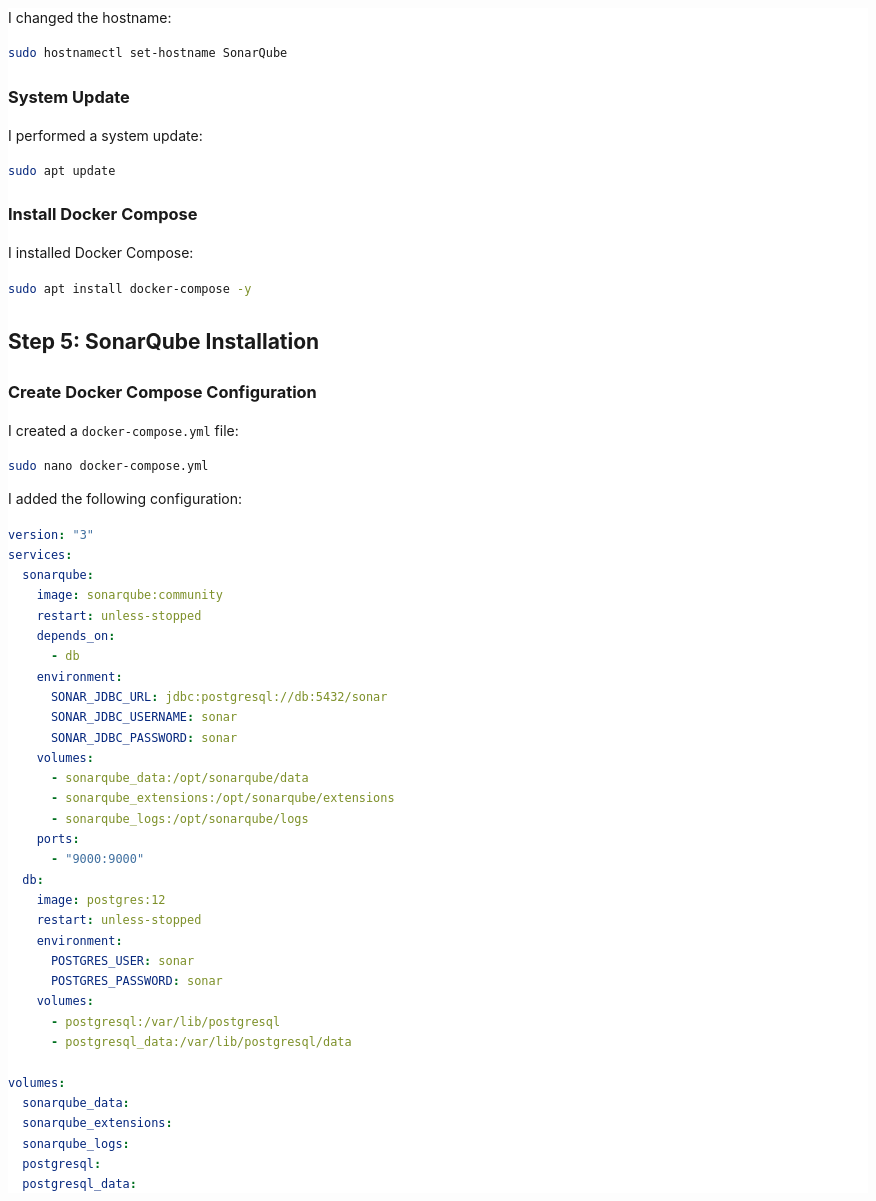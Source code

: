 I changed the hostname:

```bash
sudo hostnamectl set-hostname SonarQube
```

### System Update

I performed a system update:

```bash
sudo apt update
```

### Install Docker Compose

I installed Docker Compose:

```bash
sudo apt install docker-compose -y
```

## Step 5: SonarQube Installation

### Create Docker Compose Configuration

I created a `docker-compose.yml` file:

```bash
sudo nano docker-compose.yml
```

I added the following configuration:

```yaml
version: "3"
services:
  sonarqube:
    image: sonarqube:community
    restart: unless-stopped
    depends_on:
      - db
    environment:
      SONAR_JDBC_URL: jdbc:postgresql://db:5432/sonar
      SONAR_JDBC_USERNAME: sonar
      SONAR_JDBC_PASSWORD: sonar
    volumes:
      - sonarqube_data:/opt/sonarqube/data
      - sonarqube_extensions:/opt/sonarqube/extensions
      - sonarqube_logs:/opt/sonarqube/logs
    ports:
      - "9000:9000"
  db:
    image: postgres:12
    restart: unless-stopped
    environment:
      POSTGRES_USER: sonar
      POSTGRES_PASSWORD: sonar
    volumes:
      - postgresql:/var/lib/postgresql
      - postgresql_data:/var/lib/postgresql/data

volumes:
  sonarqube_data:
  sonarqube_extensions:
  sonarqube_logs:
  postgresql:
  postgresql_data:
```